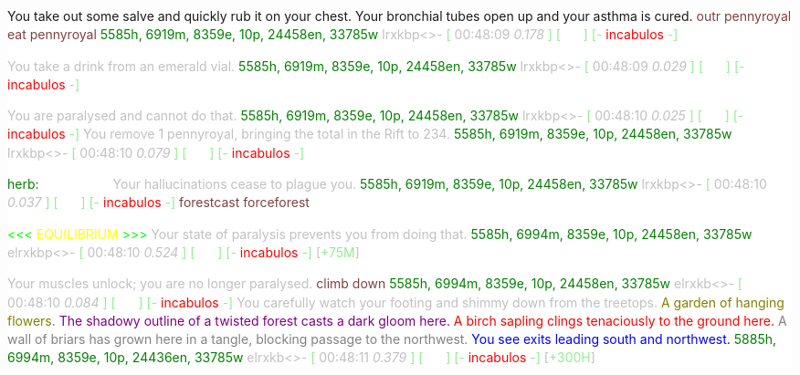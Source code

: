 
You take out some salve and quickly rub it on your chest.
Your bronchial tubes open up and your asthma is cured.
</font><font color="#804040">outr pennyroyal
eat pennyroyal
</font><font color="#008000">5585h, 6919m, 8359e, 10p, 24458en, 33785w</font><font color="#C0C0C0"> lrxkbp<>-</font><font color="#90EE90"> [ </font><font color="#C0C0C0">00:48:09 *0.178* </font><font color="#90EE90"> ] [ </font><font color="#FFFFFF">35</font><font color="#90EE90"> ] [- </font><font color="#FF0000">incabulos</font><font color="#90EE90"> -] 

</font><font color="#C0C0C0">You take a drink from an emerald vial.
</font><font color="#008000">5585h, 6919m, 8359e, 10p, 24458en, 33785w</font><font color="#C0C0C0"> lrxkbp<>-</font><font color="#90EE90"> [ </font><font color="#C0C0C0">00:48:09 *0.029* </font><font color="#90EE90"> ] [ </font><font color="#FFFFFF">35</font><font color="#90EE90"> ] [- </font><font color="#FF0000">incabulos</font><font color="#90EE90"> -] 

</font><font color="#C0C0C0">You are paralysed and cannot do that.
</font><font color="#008000">5585h, 6919m, 8359e, 10p, 24458en, 33785w</font><font color="#C0C0C0"> lrxkbp<>-</font><font color="#90EE90"> [ </font><font color="#C0C0C0">00:48:10 *0.025* </font><font color="#90EE90"> ] [ </font><font color="#FFFFFF">35</font><font color="#90EE90"> ] [- </font><font color="#FF0000">incabulos</font><font color="#90EE90"> -] 
</font><font color="#C0C0C0">You remove 1 pennyroyal, bringing the total in the Rift to 234.
</font><font color="#008000">5585h, 6919m, 8359e, 10p, 24458en, 33785w</font><font color="#C0C0C0"> lrxkbp<>-</font><font color="#90EE90"> [ </font><font color="#C0C0C0">00:48:10 *0.079* </font><font color="#90EE90"> ] [ </font><font color="#FFFFFF">35</font><font color="#90EE90"> ] [- </font><font color="#FF0000">incabulos</font><font color="#90EE90"> -] 

</font><font color="#008000">herb:</font><font color="#FFFFFF"> pennyroyal
</font><font color="#C0C0C0">Your hallucinations cease to plague you.
</font><font color="#008000">5585h, 6919m, 8359e, 10p, 24458en, 33785w</font><font color="#C0C0C0"> lrxkbp<>-</font><font color="#90EE90"> [ </font><font color="#C0C0C0">00:48:10 *0.037* </font><font color="#90EE90"> ] [ </font><font color="#FFFFFF">35</font><font color="#90EE90"> ] [- </font><font color="#FF0000">incabulos</font><font color="#90EE90"> -] 
</font><font color="#804040">forestcast forceforest

</font><font color="#00FF00">          <<<</font><font color="#FFFF00"> EQUILIBRIUM</font><font color="#00FF00"> >>>
</font><font color="#C0C0C0">Your state of paralysis prevents you from doing that.
</font><font color="#008000">5585h, 6994m, 8359e, 10p, 24458en, 33785w</font><font color="#C0C0C0"> elrxkbp<>-</font><font color="#90EE90"> [ </font><font color="#C0C0C0">00:48:10 *0.524* </font><font color="#90EE90"> ] [ </font><font color="#FFFFFF">35</font><font color="#90EE90"> ] [- </font><font color="#FF0000">incabulos</font><font color="#90EE90"> -] </font><font color="#C0C0C0">[</font><font color="#90EE90">+75M</font><font color="#C0C0C0">] 

Your muscles unlock; you are no longer paralysed.
</font><font color="#804040">climb down
</font><font color="#008000">5585h, 6994m, 8359e, 10p, 24458en, 33785w</font><font color="#C0C0C0"> elrxkb<>-</font><font color="#90EE90"> [ </font><font color="#C0C0C0">00:48:10 *0.084* </font><font color="#90EE90"> ] [ </font><font color="#FFFFFF">35</font><font color="#90EE90"> ] [- </font><font color="#FF0000">incabulos</font><font color="#90EE90"> -] 
</font><font color="#C0C0C0">You carefully watch your footing and shimmy down from the treetops.
</font><font color="#808000">A garden of hanging flowers.
</font><font color="#800080">The shadowy outline of a twisted forest casts a dark gloom here.</font><font color="#808080"> </font><font color="#FF0000">A birch sapling clings tenaciously to the ground here.</font><font color="#808080"> A wall of briars 
has grown here in a tangle, blocking passage to the northwest.
</font><font color="#0000FF">You see exits leading south and northwest.
</font><font color="#008000">5885h, 6994m, 8359e, 10p, 24436en, 33785w</font><font color="#C0C0C0"> elrxkb<>-</font><font color="#90EE90"> [ </font><font color="#C0C0C0">00:48:11 *0.379* </font><font color="#90EE90"> ] [ </font><font color="#FFFFFF">35</font><font color="#90EE90"> ] [- </font><font color="#FF0000">incabulos</font><font color="#90EE90"> -] </font><font color="#C0C0C0">[</font><font color="#90EE90">+300H</font><font color="#C0C0C0">] 
